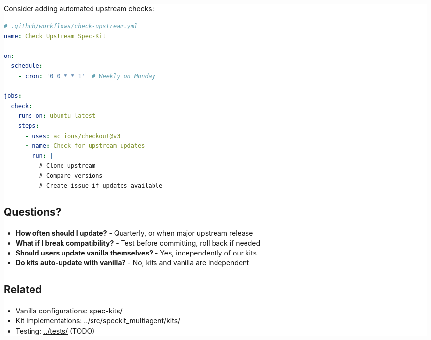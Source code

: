 Consider adding automated upstream checks:

```yaml
# .github/workflows/check-upstream.yml
name: Check Upstream Spec-Kit

on:
  schedule:
    - cron: '0 0 * * 1'  # Weekly on Monday

jobs:
  check:
    runs-on: ubuntu-latest
    steps:
      - uses: actions/checkout@v3
      - name: Check for upstream updates
        run: |
          # Clone upstream
          # Compare versions
          # Create issue if updates available
```

## Questions?

- **How often should I update?** - Quarterly, or when major upstream release
- **What if I break compatibility?** - Test before committing, roll back if needed
- **Should users update vanilla themselves?** - Yes, independently of our kits
- **Do kits auto-update with vanilla?** - No, kits and vanilla are independent

## Related

- Vanilla configurations: [spec-kits/](.)
- Kit implementations: [../src/speckit_multiagent/kits/](../src/speckit_multiagent/kits/)
- Testing: [../tests/](../tests/) (TODO)
